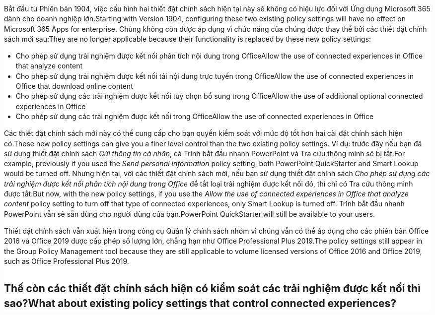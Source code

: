 <span data-ttu-id="b84f6-211">Bắt đầu từ Phiên bản 1904, việc cấu hình hai thiết đặt chính sách hiện tại này sẽ không có hiệu lực đối với Ứng dụng Microsoft 365 dành cho doanh nghiệp lớn.</span><span class="sxs-lookup"><span data-stu-id="b84f6-211">Starting with Version 1904, configuring these two existing policy settings will have no effect on Microsoft 365 Apps for enterprise.</span></span> <span data-ttu-id="b84f6-212">Chúng không còn được áp dụng vì chức năng của chúng được thay thế bởi các thiết đặt chính sách mới sau:</span><span class="sxs-lookup"><span data-stu-id="b84f6-212">They are no longer applicable because their functionality is replaced by these new policy settings:</span></span>

- <span data-ttu-id="b84f6-213">Cho phép sử dụng trải nghiệm được kết nối phân tích nội dung trong Office</span><span class="sxs-lookup"><span data-stu-id="b84f6-213">Allow the use of connected experiences in Office that analyze content</span></span>
- <span data-ttu-id="b84f6-214">Cho phép sử dụng trải nghiệm được kết nối tải nội dung trực tuyến trong Office</span><span class="sxs-lookup"><span data-stu-id="b84f6-214">Allow the use of connected experiences in Office that download online content</span></span>
- <span data-ttu-id="b84f6-215">Cho phép sử dụng các trải nghiệm được kết nối tùy chọn bổ sung trong Office</span><span class="sxs-lookup"><span data-stu-id="b84f6-215">Allow the use of additional optional connected experiences in Office</span></span>
- <span data-ttu-id="b84f6-216">Cho phép sử dụng các trải nghiệm được kết nối trong Office</span><span class="sxs-lookup"><span data-stu-id="b84f6-216">Allow the use of connected experiences in Office</span></span>

<span data-ttu-id="b84f6-217">Các thiết đặt chính sách mới này có thể cung cấp cho bạn quyền kiểm soát với mức độ tốt hơn hai cài đặt chính sách hiện có.</span><span class="sxs-lookup"><span data-stu-id="b84f6-217">These new policy settings can give you a finer level control than the two existing policy settings.</span></span> <span data-ttu-id="b84f6-218">Ví dụ: trước đây nếu bạn đã sử dụng thiết đặt chính sách *Gửi thông tin cá nhân*, cả Trình bắt đầu nhanh PowerPoint và Tra cứu thông minh sẽ bị tắt.</span><span class="sxs-lookup"><span data-stu-id="b84f6-218">For example, previously if you used the *Send personal information* policy setting, both PowerPoint QuickStarter and Smart Lookup would be turned off.</span></span> <span data-ttu-id="b84f6-219">Nhưng hiện tại, với các thiết đặt chính sách mới, nếu bạn sử dụng thiết đặt chính sách *Cho phép sử dụng các trải nghiệm được kết nối phân tích nội dung trong Office* để tắt loại trải nghiệm được kết nối đó, thì chỉ có Tra cứu thông minh được tắt.</span><span class="sxs-lookup"><span data-stu-id="b84f6-219">But now, with the new policy settings, if you use the *Allow the use of connected experiences in Office that analyze content* policy setting to turn off that type of connected experiences, only Smart Lookup is turned off.</span></span> <span data-ttu-id="b84f6-220">Trình bắt đầu nhanh PowerPoint vẫn sẽ sẵn dùng cho người dùng của bạn.</span><span class="sxs-lookup"><span data-stu-id="b84f6-220">PowerPoint QuickStarter will still be available to your users.</span></span>

<span data-ttu-id="b84f6-221">Thiết đặt chính sách vẫn xuất hiện trong công cụ Quản lý chính sách nhóm vì chúng vẫn có thể áp dụng cho các phiên bản Office 2016 và Office 2019 được cấp phép số lượng lớn, chẳng hạn như Office Professional Plus 2019.</span><span class="sxs-lookup"><span data-stu-id="b84f6-221">The policy settings still appear in the Group Policy Management tool because they are still applicable to volume licensed versions of Office 2016 and Office 2019, such as Office Professional Plus 2019.</span></span>

## <a name="what-about-existing-policy-settings-that-control-connected-experiences"></a><span data-ttu-id="b84f6-222">Thế còn các thiết đặt chính sách hiện có kiểm soát các trải nghiệm được kết nối thì sao?</span><span class="sxs-lookup"><span data-stu-id="b84f6-222">What about existing policy settings that control connected experiences?</span></span>

